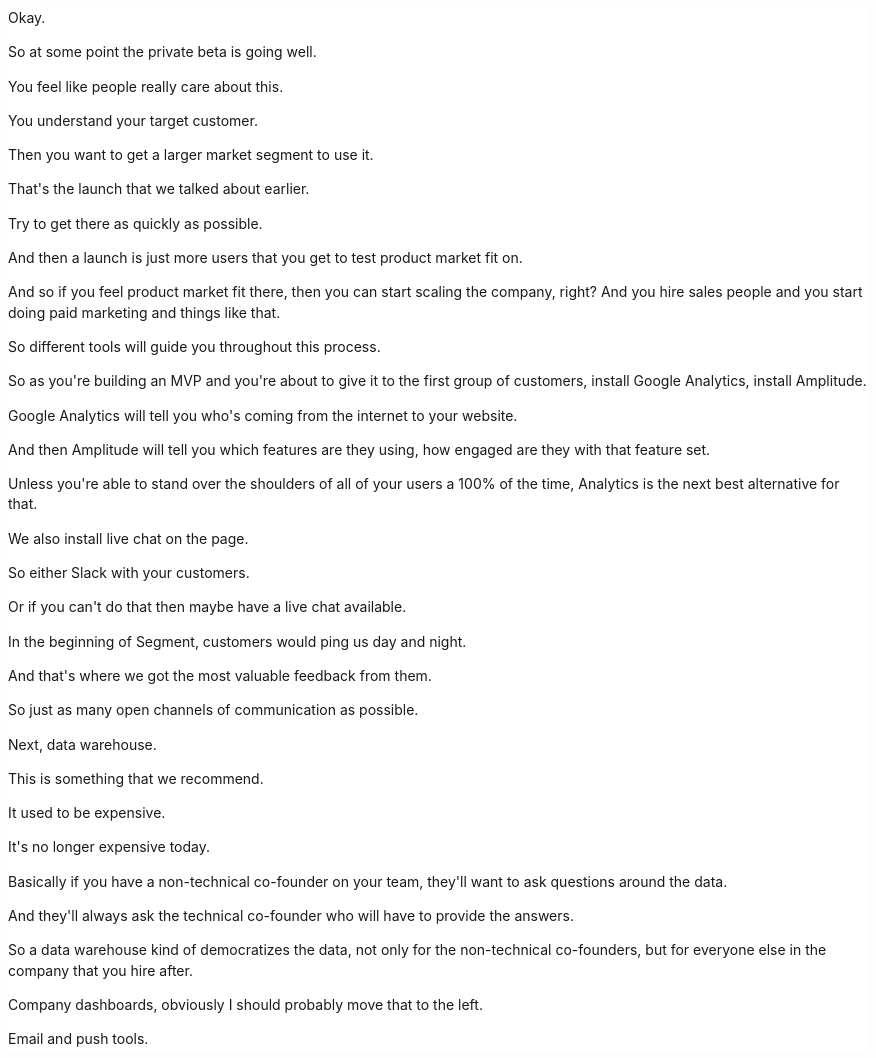 Okay.

So at some point the private  beta is going well.

You feel like people really care about this.

You understand your  target customer.

Then you want to get a larger market segment to use it.

That's  the launch that we talked about earlier.

Try to get there as quickly as possible.

 And then a launch is just more users that you get to test product market  fit on.

And so if you feel product market fit there, then you can start  scaling the company, right? And you hire sales people and you start doing paid marketing  and things like that.

So different tools will guide you throughout this process.

So as  you're building an MVP and you're about to give it to the first group of  customers, install Google Analytics, install Amplitude.

Google Analytics will tell you who's coming from the  internet to your website.

And then Amplitude will tell you which features are they using,  how engaged are they with that feature set.

Unless you're able to stand over the  shoulders of all of your users a 100% of the time, Analytics is the next  best alternative for that.

We also install live chat on the page.

So either Slack  with your customers.

Or if you can't do that then maybe have a live chat  available.

In the beginning of Segment, customers would ping us day and night.

And that's  where we got the most valuable feedback from them.

So just as many open channels  of communication as possible.

Next, data warehouse.

This is something that we recommend.

It used  to be expensive.

It's no longer expensive today.

Basically if you have a non-technical co-founder  on your team, they'll want to ask questions around the data.

And they'll always ask  the technical co-founder who will have to provide the answers.

So a data warehouse kind  of democratizes the data, not only for the non-technical co-founders, but for everyone else in  the company that you hire after.

Company dashboards, obviously I should probably move that to  the left.

Email and push tools.
